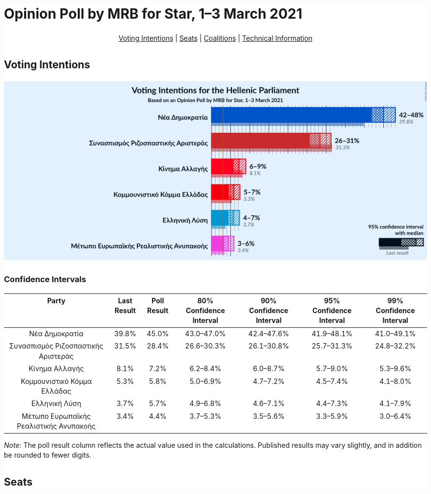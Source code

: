 # Opinion Poll by MRB for Star, 1–3 March 2021

<p align="center"><a href="#voting-intentions">Voting Intentions</a> | <a href="#seats">Seats</a> | <a href="#coalitions">Coalitions</a> | <a href="#technical-information">Technical Information</a></p>

## Voting Intentions

![Graph with voting intentions not yet produced](2021-03-03-MRB.png "Voting Intentions")

### Confidence Intervals

| Party | Last Result | Poll Result | 80% Confidence Interval | 90% Confidence Interval | 95% Confidence Interval | 99% Confidence Interval |
|:-----:|:-----------:|:-----------:|:-----------------------:|:-----------------------:|:-----------------------:|:-----------------------:|
| Νέα Δημοκρατία | 39.8% | 45.0% | 43.0–47.0% |42.4–47.6% |41.9–48.1% |41.0–49.1% |
| Συνασπισμός Ριζοσπαστικής Αριστεράς | 31.5% | 28.4% | 26.6–30.3% |26.1–30.8% |25.7–31.3% |24.8–32.2% |
| Κίνημα Αλλαγής | 8.1% | 7.2% | 6.2–8.4% |6.0–8.7% |5.7–9.0% |5.3–9.6% |
| Κομμουνιστικό Κόμμα Ελλάδας | 5.3% | 5.8% | 5.0–6.9% |4.7–7.2% |4.5–7.4% |4.1–8.0% |
| Ελληνική Λύση | 3.7% | 5.7% | 4.9–6.8% |4.6–7.1% |4.4–7.3% |4.1–7.9% |
| Μέτωπο Ευρωπαϊκής Ρεαλιστικής Ανυπακοής | 3.4% | 4.4% | 3.7–5.3% |3.5–5.6% |3.3–5.9% |3.0–6.4% |

*Note:* The poll result column reflects the actual value used in the calculations. Published results may vary slightly, and in addition be rounded to fewer digits.

## Seats
